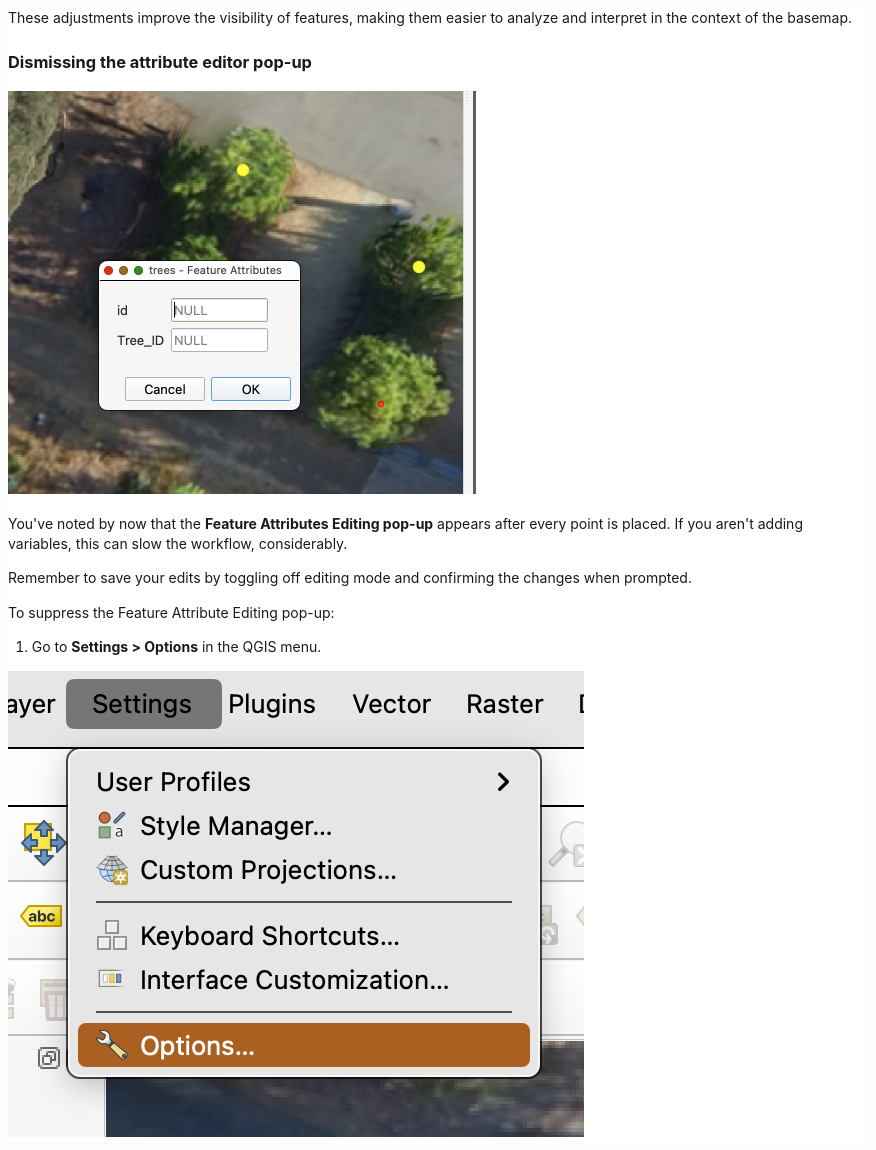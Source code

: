 These adjustments improve the visibility of features, making them easier to analyze and interpret in the context of the basemap.

### Dismissing the attribute editor pop-up

![](images/20250328_154457_image.png)

You've noted by now that the **Feature Attributes Editing pop-up** appears after every point is placed. If you aren't adding variables, this can slow the workflow, considerably.

Remember to save your edits by toggling off editing mode and confirming the changes when prompted.

To suppress the Feature Attribute Editing pop-up:

1. Go to **Settings > Options** in the QGIS menu.

![](images/20250328_155431_image.png)
